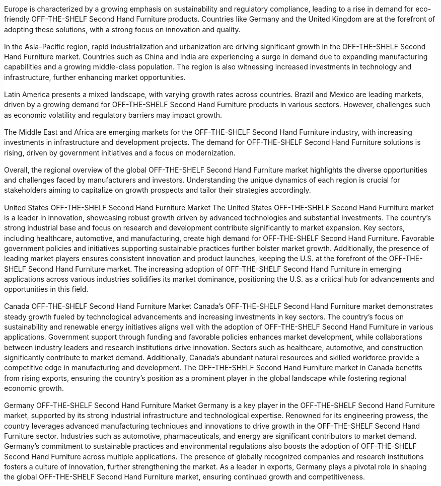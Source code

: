 Europe is characterized by a growing emphasis on sustainability and regulatory compliance, leading to a rise in demand for eco-friendly OFF-THE-SHELF Second Hand Furniture products. Countries like Germany and the United Kingdom are at the forefront of adopting these solutions, with a strong focus on innovation and quality.

In the Asia-Pacific region, rapid industrialization and urbanization are driving significant growth in the OFF-THE-SHELF Second Hand Furniture market. Countries such as China and India are experiencing a surge in demand due to expanding manufacturing capabilities and a growing middle-class population. The region is also witnessing increased investments in technology and infrastructure, further enhancing market opportunities.

Latin America presents a mixed landscape, with varying growth rates across countries. Brazil and Mexico are leading markets, driven by a growing demand for OFF-THE-SHELF Second Hand Furniture products in various sectors. However, challenges such as economic volatility and regulatory barriers may impact growth.

The Middle East and Africa are emerging markets for the OFF-THE-SHELF Second Hand Furniture industry, with increasing investments in infrastructure and development projects. The demand for OFF-THE-SHELF Second Hand Furniture solutions is rising, driven by government initiatives and a focus on modernization.

Overall, the regional overview of the global OFF-THE-SHELF Second Hand Furniture market highlights the diverse opportunities and challenges faced by manufacturers and investors. Understanding the unique dynamics of each region is crucial for stakeholders aiming to capitalize on growth prospects and tailor their strategies accordingly.

United States OFF-THE-SHELF Second Hand Furniture Market
The United States OFF-THE-SHELF Second Hand Furniture market is a leader in innovation, showcasing robust growth driven by advanced technologies and substantial investments. The country’s strong industrial base and focus on research and development contribute significantly to market expansion. Key sectors, including healthcare, automotive, and manufacturing, create high demand for OFF-THE-SHELF Second Hand Furniture. Favorable government policies and initiatives supporting sustainable practices further bolster market growth. Additionally, the presence of leading market players ensures consistent innovation and product launches, keeping the U.S. at the forefront of the OFF-THE-SHELF Second Hand Furniture market. The increasing adoption of OFF-THE-SHELF Second Hand Furniture in emerging applications across various industries solidifies its market dominance, positioning the U.S. as a critical hub for advancements and opportunities in this field.

Canada OFF-THE-SHELF Second Hand Furniture Market
Canada’s OFF-THE-SHELF Second Hand Furniture market demonstrates steady growth fueled by technological advancements and increasing investments in key sectors. The country’s focus on sustainability and renewable energy initiatives aligns well with the adoption of OFF-THE-SHELF Second Hand Furniture in various applications. Government support through funding and favorable policies enhances market development, while collaborations between industry leaders and research institutions drive innovation. Sectors such as healthcare, automotive, and construction significantly contribute to market demand. Additionally, Canada’s abundant natural resources and skilled workforce provide a competitive edge in manufacturing and development. The OFF-THE-SHELF Second Hand Furniture market in Canada benefits from rising exports, ensuring the country’s position as a prominent player in the global landscape while fostering regional economic growth.

Germany OFF-THE-SHELF Second Hand Furniture Market
Germany is a key player in the OFF-THE-SHELF Second Hand Furniture market, supported by its strong industrial infrastructure and technological expertise. Renowned for its engineering prowess, the country leverages advanced manufacturing techniques and innovations to drive growth in the OFF-THE-SHELF Second Hand Furniture sector. Industries such as automotive, pharmaceuticals, and energy are significant contributors to market demand. Germany’s commitment to sustainable practices and environmental regulations also boosts the adoption of OFF-THE-SHELF Second Hand Furniture across multiple applications. The presence of globally recognized companies and research institutions fosters a culture of innovation, further strengthening the market. As a leader in exports, Germany plays a pivotal role in shaping the global OFF-THE-SHELF Second Hand Furniture market, ensuring continued growth and competitiveness.
